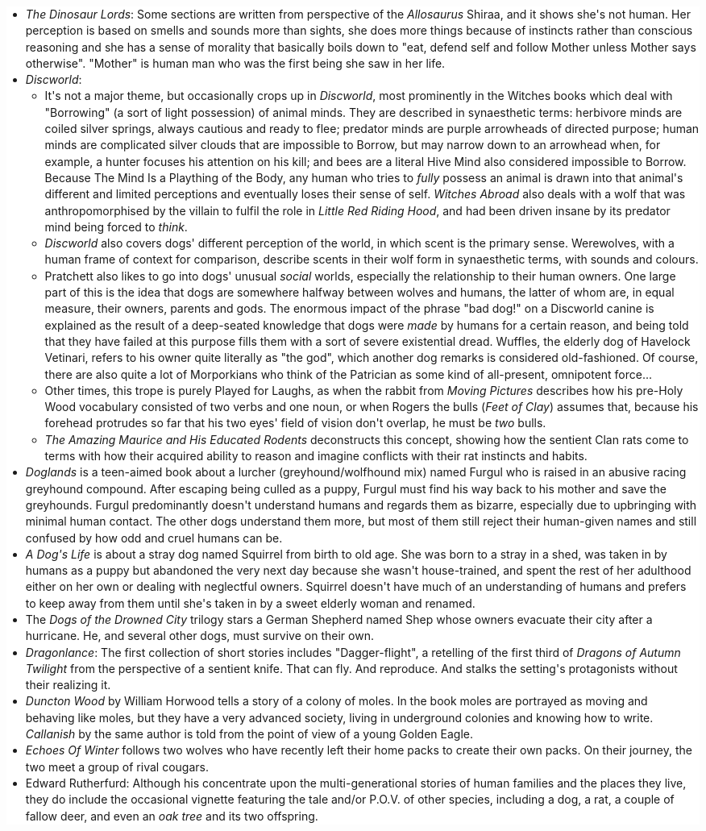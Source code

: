 -   _The Dinosaur Lords_: Some sections are written from perspective of the _Allosaurus_ Shiraa, and it shows she's not human. Her perception is based on smells and sounds more than sights, she does more things because of instincts rather than conscious reasoning and she has a sense of morality that basically boils down to "eat, defend self and follow Mother unless Mother says otherwise". "Mother" is human man who was the first being she saw in her life.
-   _Discworld_:
    -   It's not a major theme, but occasionally crops up in _Discworld_, most prominently in the Witches books which deal with "Borrowing" (a sort of light possession) of animal minds. They are described in synaesthetic terms: herbivore minds are coiled silver springs, always cautious and ready to flee; predator minds are purple arrowheads of directed purpose; human minds are complicated silver clouds that are impossible to Borrow, but may narrow down to an arrowhead when, for example, a hunter focuses his attention on his kill; and bees are a literal Hive Mind also considered impossible to Borrow. Because The Mind Is a Plaything of the Body, any human who tries to _fully_ possess an animal is drawn into that animal's different and limited perceptions and eventually loses their sense of self. _Witches Abroad_ also deals with a wolf that was anthropomorphised by the villain to fulfil the role in _Little Red Riding Hood_, and had been driven insane by its predator mind being forced to _think_.
    -   _Discworld_ also covers dogs' different perception of the world, in which scent is the primary sense. Werewolves, with a human frame of context for comparison, describe scents in their wolf form in synaesthetic terms, with sounds and colours.
    -   Pratchett also likes to go into dogs' unusual _social_ worlds, especially the relationship to their human owners. One large part of this is the idea that dogs are somewhere halfway between wolves and humans, the latter of whom are, in equal measure, their owners, parents and gods. The enormous impact of the phrase "bad dog!" on a Discworld canine is explained as the result of a deep-seated knowledge that dogs were _made_ by humans for a certain reason, and being told that they have failed at this purpose fills them with a sort of severe existential dread. Wuffles, the elderly dog of Havelock Vetinari, refers to his owner quite literally as "the god", which another dog remarks is considered old-fashioned. Of course, there are also quite a lot of Morporkians who think of the Patrician as some kind of all-present, omnipotent force...
    -   Other times, this trope is purely Played for Laughs, as when the rabbit from _Moving Pictures_ describes how his pre-Holy Wood vocabulary consisted of two verbs and one noun, or when Rogers the bulls (_Feet of Clay_) assumes that, because his forehead protrudes so far that his two eyes' field of vision don't overlap, he must be _two_ bulls.
    -   _The Amazing Maurice and His Educated Rodents_ deconstructs this concept, showing how the sentient Clan rats come to terms with how their acquired ability to reason and imagine conflicts with their rat instincts and habits.
-   _Doglands_ is a teen-aimed book about a lurcher (greyhound/wolfhound mix) named Furgul who is raised in an abusive racing greyhound compound. After escaping being culled as a puppy, Furgul must find his way back to his mother and save the greyhounds. Furgul predominantly doesn't understand humans and regards them as bizarre, especially due to upbringing with minimal human contact. The other dogs understand them more, but most of them still reject their human-given names and still confused by how odd and cruel humans can be.
-   _A Dog's Life_ is about a stray dog named Squirrel from birth to old age. She was born to a stray in a shed, was taken in by humans as a puppy but abandoned the very next day because she wasn't house-trained, and spent the rest of her adulthood either on her own or dealing with neglectful owners. Squirrel doesn't have much of an understanding of humans and prefers to keep away from them until she's taken in by a sweet elderly woman and renamed.
-   The _Dogs of the Drowned City_ trilogy stars a German Shepherd named Shep whose owners evacuate their city after a hurricane. He, and several other dogs, must survive on their own.
-   _Dragonlance_: The first collection of short stories includes "Dagger-flight", a retelling of the first third of _Dragons of Autumn Twilight_ from the perspective of a sentient knife. That can fly. And reproduce. And stalks the setting's protagonists without their realizing it.
-   _Duncton Wood_ by William Horwood tells a story of a colony of moles. In the book moles are portrayed as moving and behaving like moles, but they have a very advanced society, living in underground colonies and knowing how to write. _Callanish_ by the same author is told from the point of view of a young Golden Eagle.
-   _Echoes Of Winter_ follows two wolves who have recently left their home packs to create their own packs. On their journey, the two meet a group of rival cougars.
-   Edward Rutherfurd: Although his concentrate upon the multi-generational stories of human families and the places they live, they do include the occasional vignette featuring the tale and/or P.O.V. of other species, including a dog, a rat, a couple of fallow deer, and even an _oak tree_ and its two offspring.
